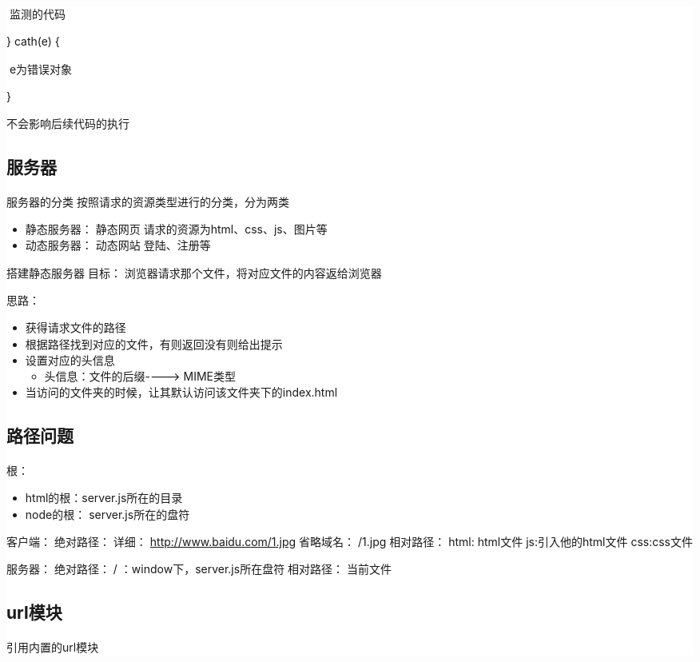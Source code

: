​	监测的代码

} cath(e) {

​	e为错误对象

}

不会影响后续代码的执行



## 服务器

服务器的分类
    按照请求的资源类型进行的分类，分为两类
- 静态服务器：  静态网页	请求的资源为html、css、js、图片等
- 动态服务器： 动态网站 登陆、注册等

搭建静态服务器
目标： 浏览器请求那个文件，将对应文件的内容返给浏览器

思路：
- 获得请求文件的路径
- 根据路径找到对应的文件，有则返回没有则给出提示
- 设置对应的头信息
    - 头信息：文件的后缀----> MIME类型
- 当访问的文件夹的时候，让其默认访问该文件夹下的index.html



## 路径问题

根：
- html的根：server.js所在的目录
- node的根： server.js所在的盘符

客户端：
    绝对路径：
    	详细： http://www.baidu.com/1.jpg
    	省略域名： /1.jpg
    相对路径： 
    	html: html文件
    	js:引入他的html文件
    	css:css文件

服务器：
    绝对路径： 
    	/ ：window下，server.js所在盘符
    相对路径： 当前文件



## url模块

引用内置的url模块
